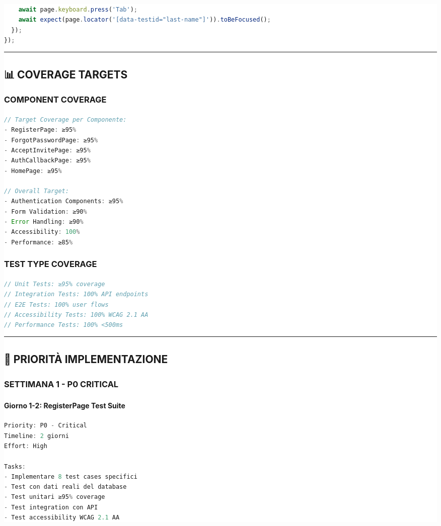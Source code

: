 ```typescript
    await page.keyboard.press('Tab');
    await expect(page.locator('[data-testid="last-name"]')).toBeFocused();
  });
});
```

---

## 📊 COVERAGE TARGETS

### **COMPONENT COVERAGE**
```typescript
// Target Coverage per Componente:
- RegisterPage: ≥95%
- ForgotPasswordPage: ≥95%
- AcceptInvitePage: ≥95%
- AuthCallbackPage: ≥95%
- HomePage: ≥95%

// Overall Target:
- Authentication Components: ≥95%
- Form Validation: ≥90%
- Error Handling: ≥90%
- Accessibility: 100%
- Performance: ≥85%
```

### **TEST TYPE COVERAGE**
```typescript
// Unit Tests: ≥95% coverage
// Integration Tests: 100% API endpoints
// E2E Tests: 100% user flows
// Accessibility Tests: 100% WCAG 2.1 AA
// Performance Tests: 100% <500ms
```

---

## 🎯 PRIORITÀ IMPLEMENTAZIONE

### **SETTIMANA 1 - P0 CRITICAL**

#### **Giorno 1-2: RegisterPage Test Suite**
```typescript
Priority: P0 - Critical
Timeline: 2 giorni
Effort: High

Tasks:
- Implementare 8 test cases specifici
- Test con dati reali del database
- Test unitari ≥95% coverage
- Test integration con API
- Test accessibility WCAG 2.1 AA
```
